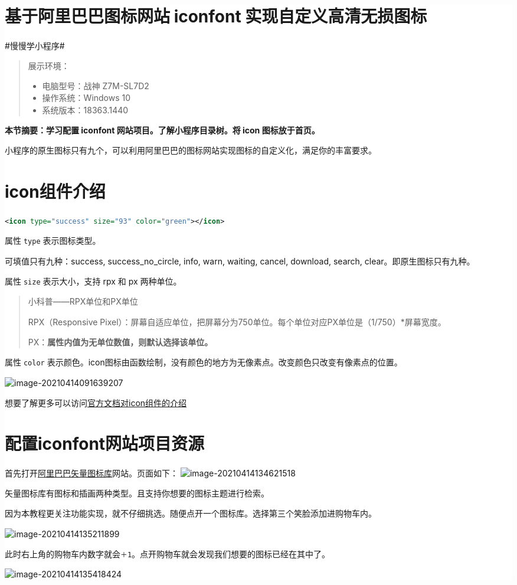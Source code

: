 # 基于阿里巴巴图标网站 iconfont 实现自定义高清无损图标

#慢慢学小程序#

> 展示环境：
>
> - 电脑型号：战神 Z7M-SL7D2
> - 操作系统：Windows 10 
> - 系统版本：18363.1440

**本节摘要：学习配置 iconfont 网站项目。了解小程序目录树。将 icon 图标放于首页。**

小程序的原生图标只有九个，可以利用阿里巴巴的图标网站实现图标的自定义化，满足你的丰富要求。

# icon组件介绍

```xml
<icon type="success" size="93" color="green"></icon>
```

属性 `type` 表示图标类型。

可填值只有九种：success, success_no_circle, info, warn, waiting, cancel, download, search, clear。即原生图标只有九种。

属性 `size` 表示大小，支持 rpx 和 px 两种单位。

> 小科普——RPX单位和PX单位
>
> RPX（Responsive Pixel）：屏幕自适应单位，把屏幕分为750单位。每个单位对应PX单位是（1/750）*屏幕宽度。
>
> PX：**属性内值为无单位数值，则默认选择该单位。**

属性 `color` 表示颜色。icon图标由函数绘制，没有颜色的地方为无像素点。改变颜色只改变有像素点的位置。

![image-20210414091639207](https://gitee.com/findingjack/write-picture/raw/master/20210414091647.png)

想要了解更多可以访问[官方文档对icon组件的介绍](https://developers.weixin.qq.com/miniprogram/dev/component/icon.html)


# 配置iconfont网站项目资源

首先打开[阿里巴巴矢量图标库](https://www.iconfont.cn/)网站。页面如下：
![image-20210414134621518](https://gitee.com/findingjack/write-picture/raw/master/20210414134624.png)

矢量图标库有图标和插画两种类型。且支持你想要的图标主题进行检索。

因为本教程更关注功能实现，就不仔细挑选。随便点开一个图标库。选择第三个笑脸添加进购物车内。

![image-20210414135211899](https://gitee.com/findingjack/write-picture/raw/master/20210414135212.png)

此时右上角的购物车内数字就会`＋1`。点开购物车就会发现我们想要的图标已经在其中了。

![image-20210414135418424](https://gitee.com/findingjack/write-picture/raw/master/20210414135418.png)

